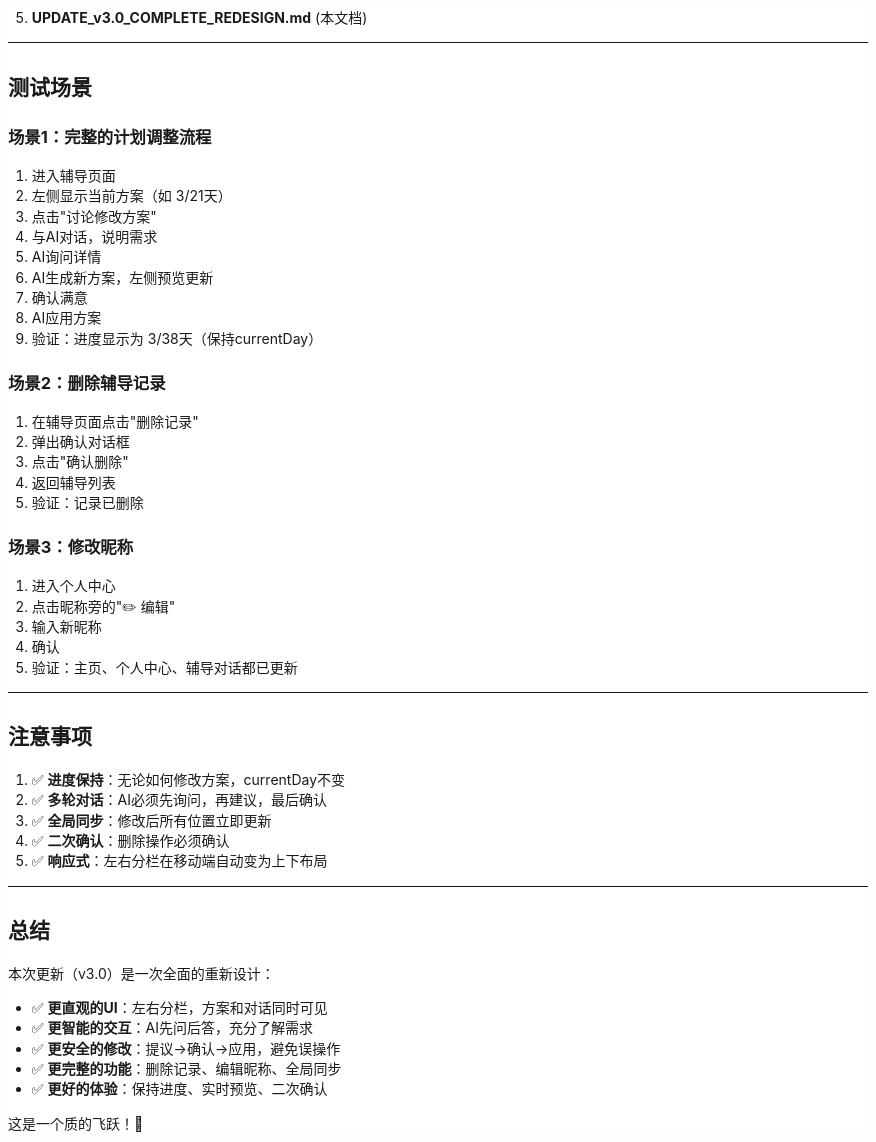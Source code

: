 5. **UPDATE_v3.0_COMPLETE_REDESIGN.md** (本文档)

---

## 测试场景

### 场景1：完整的计划调整流程
1. 进入辅导页面
2. 左侧显示当前方案（如 3/21天）
3. 点击"讨论修改方案"
4. 与AI对话，说明需求
5. AI询问详情
6. AI生成新方案，左侧预览更新
7. 确认满意
8. AI应用方案
9. 验证：进度显示为 3/38天（保持currentDay）

### 场景2：删除辅导记录
1. 在辅导页面点击"删除记录"
2. 弹出确认对话框
3. 点击"确认删除"
4. 返回辅导列表
5. 验证：记录已删除

### 场景3：修改昵称
1. 进入个人中心
2. 点击昵称旁的"✏️ 编辑"
3. 输入新昵称
4. 确认
5. 验证：主页、个人中心、辅导对话都已更新

---

## 注意事项

1. ✅ **进度保持**：无论如何修改方案，currentDay不变
2. ✅ **多轮对话**：AI必须先询问，再建议，最后确认
3. ✅ **全局同步**：修改后所有位置立即更新
4. ✅ **二次确认**：删除操作必须确认
5. ✅ **响应式**：左右分栏在移动端自动变为上下布局

---

## 总结

本次更新（v3.0）是一次全面的重新设计：

- ✅ **更直观的UI**：左右分栏，方案和对话同时可见
- ✅ **更智能的交互**：AI先问后答，充分了解需求
- ✅ **更安全的修改**：提议→确认→应用，避免误操作
- ✅ **更完整的功能**：删除记录、编辑昵称、全局同步
- ✅ **更好的体验**：保持进度、实时预览、二次确认

这是一个质的飞跃！🚀


